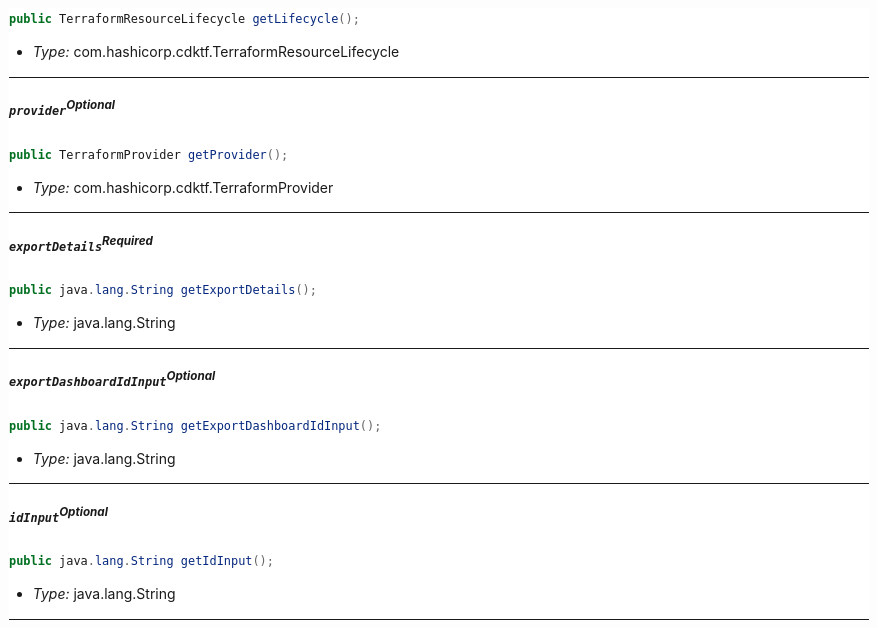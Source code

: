 ```java
public TerraformResourceLifecycle getLifecycle();
```

- *Type:* com.hashicorp.cdktf.TerraformResourceLifecycle

---

##### `provider`<sup>Optional</sup> <a name="provider" id="rhizo-co-terraform-provider-oci.dataOciManagementDashboardManagementDashboardsExport.DataOciManagementDashboardManagementDashboardsExport.property.provider"></a>

```java
public TerraformProvider getProvider();
```

- *Type:* com.hashicorp.cdktf.TerraformProvider

---

##### `exportDetails`<sup>Required</sup> <a name="exportDetails" id="rhizo-co-terraform-provider-oci.dataOciManagementDashboardManagementDashboardsExport.DataOciManagementDashboardManagementDashboardsExport.property.exportDetails"></a>

```java
public java.lang.String getExportDetails();
```

- *Type:* java.lang.String

---

##### `exportDashboardIdInput`<sup>Optional</sup> <a name="exportDashboardIdInput" id="rhizo-co-terraform-provider-oci.dataOciManagementDashboardManagementDashboardsExport.DataOciManagementDashboardManagementDashboardsExport.property.exportDashboardIdInput"></a>

```java
public java.lang.String getExportDashboardIdInput();
```

- *Type:* java.lang.String

---

##### `idInput`<sup>Optional</sup> <a name="idInput" id="rhizo-co-terraform-provider-oci.dataOciManagementDashboardManagementDashboardsExport.DataOciManagementDashboardManagementDashboardsExport.property.idInput"></a>

```java
public java.lang.String getIdInput();
```

- *Type:* java.lang.String

---